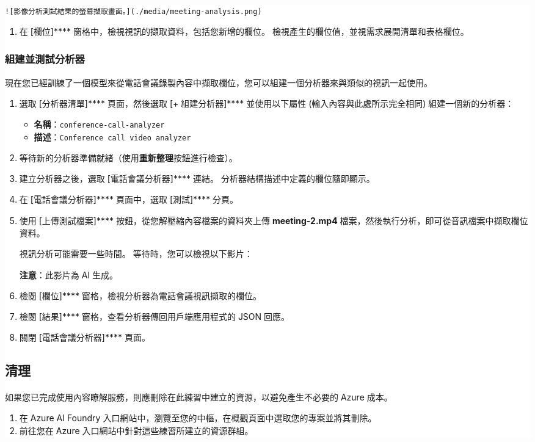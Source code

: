     ![影像分析測試結果的螢幕擷取畫面。](./media/meeting-analysis.png)

1. 在 [欄位]**** 窗格中，檢視視訊的擷取資料，包括您新增的欄位。 檢視產生的欄位值，並視需求展開清單和表格欄位。

### 組建並測試分析器

現在您已經訓練了一個模型來從電話會議錄製內容中擷取欄位，您可以組建一個分析器來與類似的視訊一起使用。

1. 選取 [分析器清單]**** 頁面，然後選取 [+ 組建分析器]**** 並使用以下屬性 (輸入內容與此處所示完全相同) 組建一個新的分析器：
    - **名稱**：`conference-call-analyzer`
    - **描述**：`Conference call video analyzer`
1. 等待新的分析器準備就緒（使用**重新整理**按鈕進行檢查）。
1. 建立分析器之後，選取 [電話會議分析器]**** 連結。 分析器結構描述中定義的欄位隨即顯示。
1. 在 [電話會議分析器]**** 頁面中，選取 [測試]**** 分頁。
1. 使用 [上傳測試檔案]**** 按鈕，從您解壓縮內容檔案的資料夾上傳 **meeting-2.mp4** 檔案，然後執行分析，即可從音訊檔案中擷取欄位資料。

    視訊分析可能需要一些時間。 等待時，您可以檢視以下影片：

    <video controls src="https://github.com/MicrosoftLearning/mslearn-ai-information-extraction/raw/refs/heads/main/Instructions/Labs/media/meeting-2.mp4" title="會議 2" width="480">
        <track src="https://github.com/MicrosoftLearning/mslearn-ai-information-extraction/raw/refs/heads/main/Instructions/Labs/media/meeting-2.vtt" kind="captions" srclang="en" label="English">
    </video>

    **注意**：此影片為 AI 生成。

1. 檢閱 [欄位]**** 窗格，檢視分析器為電話會議視訊擷取的欄位。
1. 檢閱 [結果]**** 窗格，查看分析器傳回用戶端應用程式的 JSON 回應。
1. 關閉 [電話會議分析器]**** 頁面。

## 清理

如果您已完成使用內容瞭解服務，則應刪除在此練習中建立的資源，以避免產生不必要的 Azure 成本。

1. 在 Azure AI Foundry 入口網站中，瀏覽至您的中樞，在概觀頁面中選取您的專案並將其刪除。
1. 前往您在 Azure 入口網站中針對這些練習所建立的資源群組。
